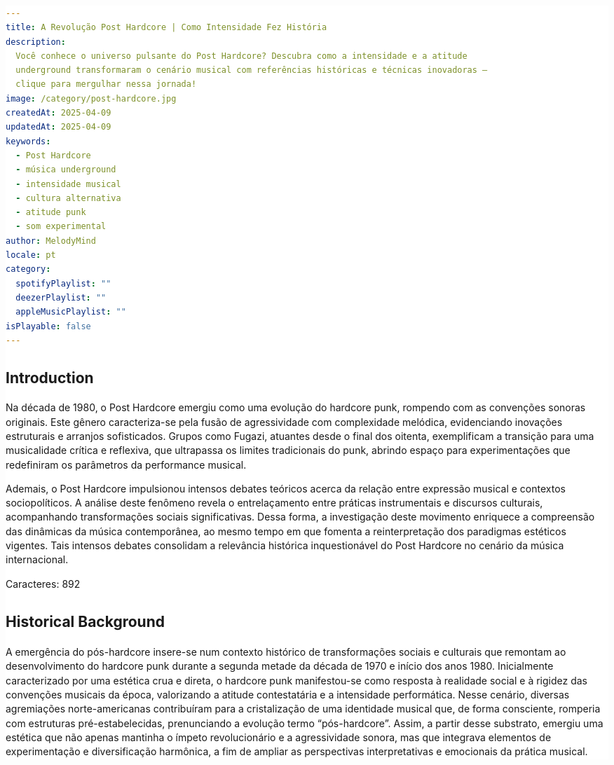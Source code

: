 ```yaml
---
title: A Revolução Post Hardcore | Como Intensidade Fez História
description:
  Você conhece o universo pulsante do Post Hardcore? Descubra como a intensidade e a atitude
  underground transformaram o cenário musical com referências históricas e técnicas inovadoras –
  clique para mergulhar nessa jornada!
image: /category/post-hardcore.jpg
createdAt: 2025-04-09
updatedAt: 2025-04-09
keywords:
  - Post Hardcore
  - música underground
  - intensidade musical
  - cultura alternativa
  - atitude punk
  - som experimental
author: MelodyMind
locale: pt
category:
  spotifyPlaylist: ""
  deezerPlaylist: ""
  appleMusicPlaylist: ""
isPlayable: false
---
```


## Introduction

Na década de 1980, o Post Hardcore emergiu como uma evolução do hardcore punk, rompendo com as
convenções sonoras originais. Este gênero caracteriza-se pela fusão de agressividade com
complexidade melódica, evidenciando inovações estruturais e arranjos sofisticados. Grupos como
Fugazi, atuantes desde o final dos oitenta, exemplificam a transição para uma musicalidade crítica e
reflexiva, que ultrapassa os limites tradicionais do punk, abrindo espaço para experimentações que
redefiniram os parâmetros da performance musical.

Ademais, o Post Hardcore impulsionou intensos debates teóricos acerca da relação entre expressão
musical e contextos sociopolíticos. A análise deste fenômeno revela o entrelaçamento entre práticas
instrumentais e discursos culturais, acompanhando transformações sociais significativas. Dessa
forma, a investigação deste movimento enriquece a compreensão das dinâmicas da música contemporânea,
ao mesmo tempo em que fomenta a reinterpretação dos paradigmas estéticos vigentes. Tais intensos
debates consolidam a relevância histórica inquestionável do Post Hardcore no cenário da música
internacional.

Caracteres: 892

## Historical Background

A emergência do pós-hardcore insere-se num contexto histórico de transformações sociais e culturais
que remontam ao desenvolvimento do hardcore punk durante a segunda metade da década de 1970 e início
dos anos 1980. Inicialmente caracterizado por uma estética crua e direta, o hardcore punk
manifestou-se como resposta à realidade social e à rigidez das convenções musicais da época,
valorizando a atitude contestatária e a intensidade performática. Nesse cenário, diversas
agremiações norte-americanas contribuíram para a cristalização de uma identidade musical que, de
forma consciente, romperia com estruturas pré-estabelecidas, prenunciando a evolução termo
“pós-hardcore”. Assim, a partir desse substrato, emergiu uma estética que não apenas mantinha o
ímpeto revolucionário e a agressividade sonora, mas que integrava elementos de experimentação e
diversificação harmônica, a fim de ampliar as perspectivas interpretativas e emocionais da prática
musical.
